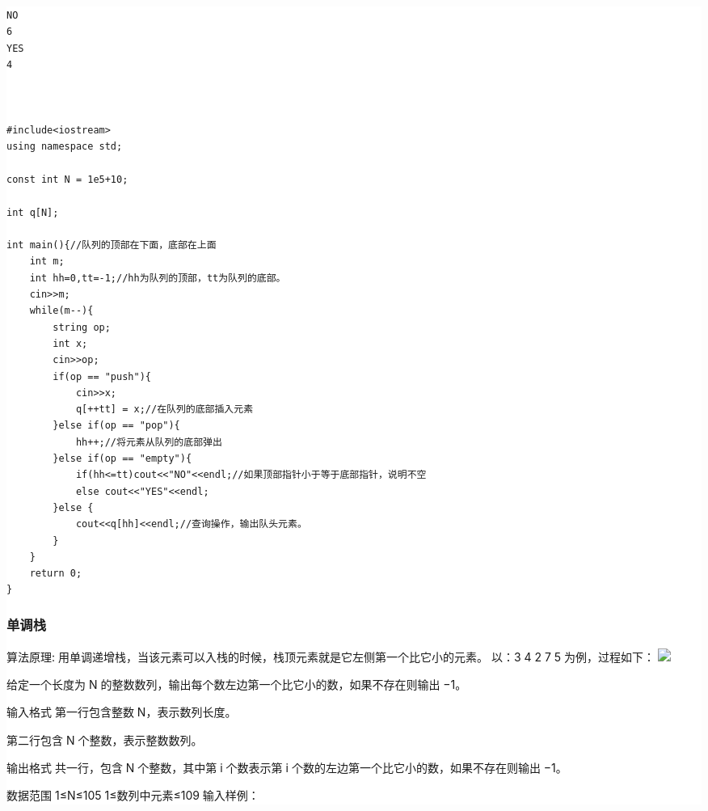     NO
    6
    YES
    4



    #include<iostream>
    using namespace std;

    const int N = 1e5+10;

    int q[N];
        
    int main(){//队列的顶部在下面，底部在上面
        int m;
        int hh=0,tt=-1;//hh为队列的顶部，tt为队列的底部。
        cin>>m;
        while(m--){
            string op;
            int x;
            cin>>op;
            if(op == "push"){
                cin>>x;
                q[++tt] = x;//在队列的底部插入元素
            }else if(op == "pop"){
                hh++;//将元素从队列的底部弹出
            }else if(op == "empty"){
                if(hh<=tt)cout<<"NO"<<endl;//如果顶部指针小于等于底部指针，说明不空
                else cout<<"YES"<<endl;
            }else {
                cout<<q[hh]<<endl;//查询操作，输出队头元素。
            }
        }
        return 0;
    }

### 单调栈

算法原理:
用单调递增栈，当该元素可以入栈的时候，栈顶元素就是它左侧第一个比它小的元素。
以：3 4 2 7 5 为例，过程如下：
![](https://img-blog.csdnimg.cn/20201211221031165.gif#pic_center)

给定一个长度为 N 的整数数列，输出每个数左边第一个比它小的数，如果不存在则输出 −1。

输入格式
第一行包含整数 N，表示数列长度。

第二行包含 N 个整数，表示整数数列。

输出格式
共一行，包含 N 个整数，其中第 i 个数表示第 i 个数的左边第一个比它小的数，如果不存在则输出 −1。

数据范围
1≤N≤105
1≤数列中元素≤109
输入样例：
